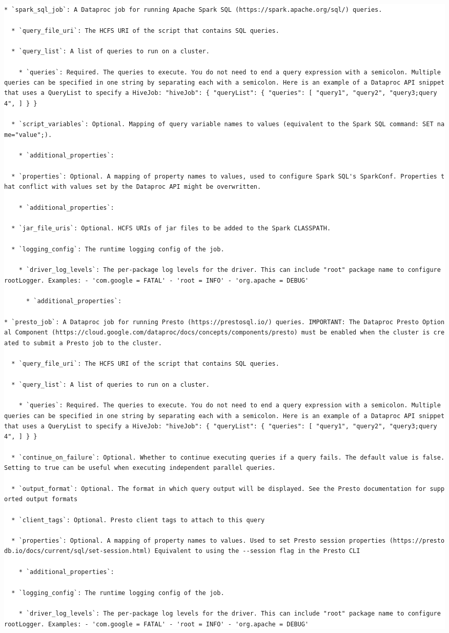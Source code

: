     * `spark_sql_job`: A Dataproc job for running Apache Spark SQL (https://spark.apache.org/sql/) queries.

      * `query_file_uri`: The HCFS URI of the script that contains SQL queries.

      * `query_list`: A list of queries to run on a cluster.

        * `queries`: Required. The queries to execute. You do not need to end a query expression with a semicolon. Multiple queries can be specified in one string by separating each with a semicolon. Here is an example of a Dataproc API snippet that uses a QueryList to specify a HiveJob: "hiveJob": { "queryList": { "queries": [ "query1", "query2", "query3;query4", ] } } 

      * `script_variables`: Optional. Mapping of query variable names to values (equivalent to the Spark SQL command: SET name="value";).

        * `additional_properties`: 

      * `properties`: Optional. A mapping of property names to values, used to configure Spark SQL's SparkConf. Properties that conflict with values set by the Dataproc API might be overwritten.

        * `additional_properties`: 

      * `jar_file_uris`: Optional. HCFS URIs of jar files to be added to the Spark CLASSPATH.

      * `logging_config`: The runtime logging config of the job.

        * `driver_log_levels`: The per-package log levels for the driver. This can include "root" package name to configure rootLogger. Examples: - 'com.google = FATAL' - 'root = INFO' - 'org.apache = DEBUG'

          * `additional_properties`: 

    * `presto_job`: A Dataproc job for running Presto (https://prestosql.io/) queries. IMPORTANT: The Dataproc Presto Optional Component (https://cloud.google.com/dataproc/docs/concepts/components/presto) must be enabled when the cluster is created to submit a Presto job to the cluster.

      * `query_file_uri`: The HCFS URI of the script that contains SQL queries.

      * `query_list`: A list of queries to run on a cluster.

        * `queries`: Required. The queries to execute. You do not need to end a query expression with a semicolon. Multiple queries can be specified in one string by separating each with a semicolon. Here is an example of a Dataproc API snippet that uses a QueryList to specify a HiveJob: "hiveJob": { "queryList": { "queries": [ "query1", "query2", "query3;query4", ] } } 

      * `continue_on_failure`: Optional. Whether to continue executing queries if a query fails. The default value is false. Setting to true can be useful when executing independent parallel queries.

      * `output_format`: Optional. The format in which query output will be displayed. See the Presto documentation for supported output formats

      * `client_tags`: Optional. Presto client tags to attach to this query

      * `properties`: Optional. A mapping of property names to values. Used to set Presto session properties (https://prestodb.io/docs/current/sql/set-session.html) Equivalent to using the --session flag in the Presto CLI

        * `additional_properties`: 

      * `logging_config`: The runtime logging config of the job.

        * `driver_log_levels`: The per-package log levels for the driver. This can include "root" package name to configure rootLogger. Examples: - 'com.google = FATAL' - 'root = INFO' - 'org.apache = DEBUG'
